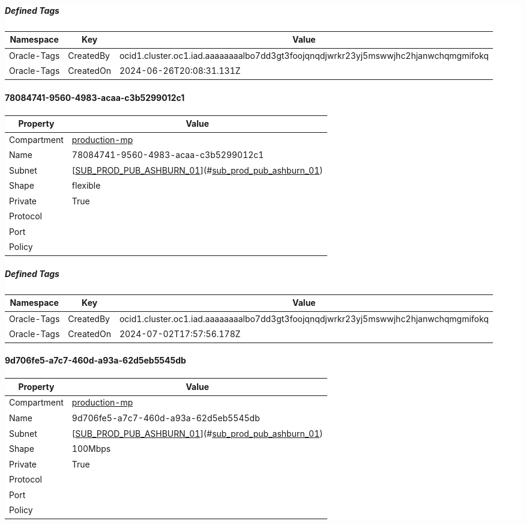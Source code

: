##### Defined Tags
| Namespace | Key      | Value    |
| --------- | -------- | -------- |
| Oracle-Tags| CreatedBy | ocid1.cluster.oc1.iad.aaaaaaaalbo7dd3gt3foojqnqdjwrkr23yj5mswwjhc2hjanwchqmgmifokq |
| Oracle-Tags| CreatedOn | 2024-06-26T20:08:31.131Z |


#### 78084741-9560-4983-acaa-c3b5299012c1

| Property | Value    |
| -------- | -------- |
| Compartment     | [production-mp](#production-mp) |
| Name            | 78084741-9560-4983-acaa-c3b5299012c1 |
| Subnet          | [[SUB_PROD_PUB_ASHBURN_01](#sub_prod_pub_ashburn_01)](#[sub_prod_pub_ashburn_01](#sub_prod_pub_ashburn_01)) |
| Shape           | flexible |
| Private         | True |
| Protocol        |  |
| Port            |  |
| Policy          |  |

##### Defined Tags
| Namespace | Key      | Value    |
| --------- | -------- | -------- |
| Oracle-Tags| CreatedBy | ocid1.cluster.oc1.iad.aaaaaaaalbo7dd3gt3foojqnqdjwrkr23yj5mswwjhc2hjanwchqmgmifokq |
| Oracle-Tags| CreatedOn | 2024-07-02T17:57:56.178Z |


#### 9d706fe5-a7c7-460d-a93a-62d5eb5545db

| Property | Value    |
| -------- | -------- |
| Compartment     | [production-mp](#production-mp) |
| Name            | 9d706fe5-a7c7-460d-a93a-62d5eb5545db |
| Subnet          | [[SUB_PROD_PUB_ASHBURN_01](#sub_prod_pub_ashburn_01)](#[sub_prod_pub_ashburn_01](#sub_prod_pub_ashburn_01)) |
| Shape           | 100Mbps |
| Private         | True |
| Protocol        |  |
| Port            |  |
| Policy          |  |
